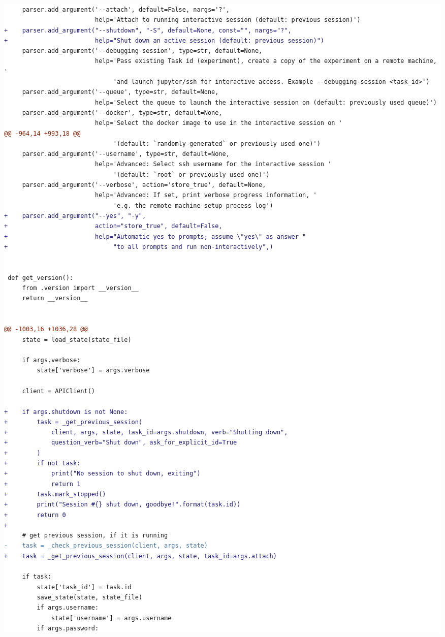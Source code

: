 ```diff
     parser.add_argument('--attach', default=False, nargs='?',
                         help='Attach to running interactive session (default: previous session)')
+    parser.add_argument("--shutdown", "-S", default=None, const="", nargs="?",
+                        help="Shut down an active session (default: previous session)")
     parser.add_argument('--debugging-session', type=str, default=None,
                         help='Pass existing Task id (experiment), create a copy of the experiment on a remote machine, '
                              'and launch jupyter/ssh for interactive access. Example --debugging-session <task_id>')
     parser.add_argument('--queue', type=str, default=None,
                         help='Select the queue to launch the interactive session on (default: previously used queue)')
     parser.add_argument('--docker', type=str, default=None,
                         help='Select the docker image to use in the interactive session on '
@@ -964,14 +993,18 @@
                              '(default: `randomly-generated` or previously used one)')
     parser.add_argument('--username', type=str, default=None,
                         help='Advanced: Select ssh username for the interactive session '
                              '(default: `root` or previously used one)')
     parser.add_argument('--verbose', action='store_true', default=None,
                         help='Advanced: If set, print verbose progress information, '
                              'e.g. the remote machine setup process log')
+    parser.add_argument("--yes", "-y",
+                        action="store_true", default=False,
+                        help="Automatic yes to prompts; assume \"yes\" as answer "
+                             "to all prompts and run non-interactively",)
 
 
 def get_version():
     from .version import __version__
     return __version__
 
 
@@ -1003,16 +1036,28 @@
     state = load_state(state_file)
 
     if args.verbose:
         state['verbose'] = args.verbose
 
     client = APIClient()
 
+    if args.shutdown is not None:
+        task = _get_previous_session(
+            client, args, state, task_id=args.shutdown, verb="Shutting down",
+            question_verb="Shut down", ask_for_explicit_id=True
+        )
+        if not task:
+            print("No session to shut down, exiting")
+            return 1
+        task.mark_stopped()
+        print("Session #{} shut down, goodbye!".format(task.id))
+        return 0
+
     # get previous session, if it is running
-    task = _check_previous_session(client, args, state)
+    task = _get_previous_session(client, args, state, task_id=args.attach)
 
     if task:
         state['task_id'] = task.id
         save_state(state, state_file)
         if args.username:
             state['username'] = args.username
         if args.password:
```